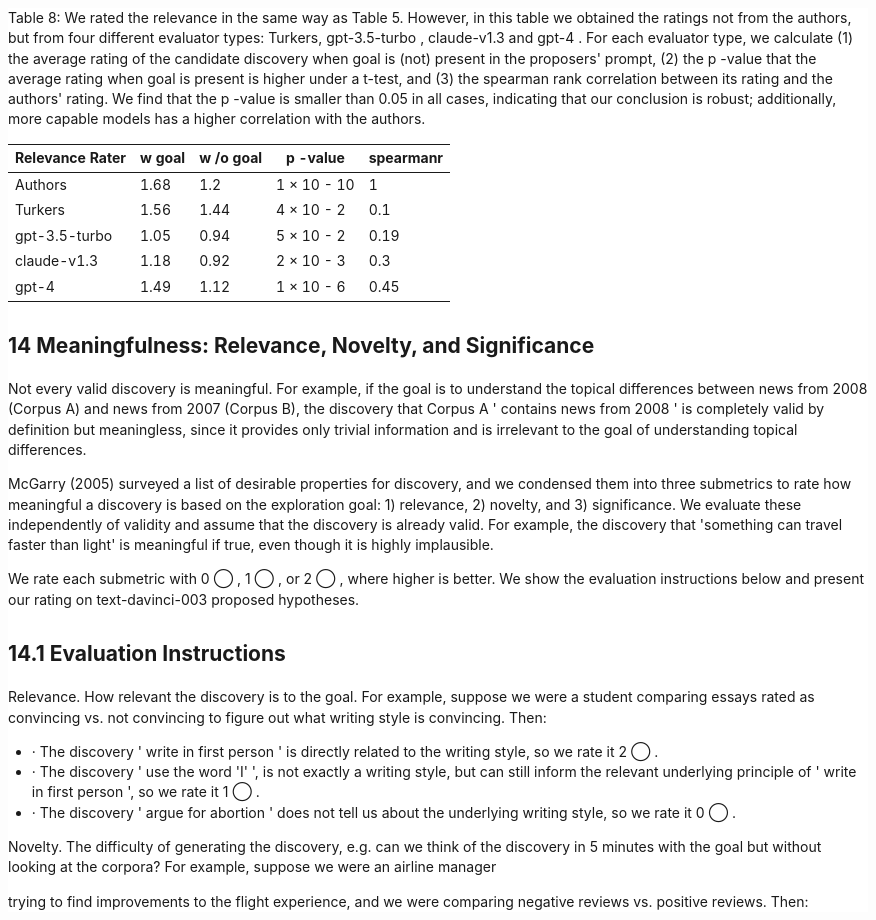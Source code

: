 Table 8: We rated the relevance in the same way as Table 5. However, in this table we obtained the ratings not from the authors, but from four different evaluator types: Turkers, gpt-3.5-turbo , claude-v1.3 and gpt-4 . For each evaluator type, we calculate (1) the average rating of the candidate discovery when goal is (not) present in the proposers' prompt, (2) the p -value that the average rating when goal is present is higher under a t-test, and (3) the spearman rank correlation between its rating and the authors' rating. We find that the p -value is smaller than 0.05 in all cases, indicating that our conclusion is robust; additionally, more capable models has a higher correlation with the authors.

| Relevance Rater   |   w goal |   w /o goal | p -value    |   spearmanr |
|-------------------|----------|-------------|-------------|-------------|
| Authors           |     1.68 |        1.2  | 1 × 10 - 10 |        1    |
| Turkers           |     1.56 |        1.44 | 4 × 10 - 2  |        0.1  |
| gpt-3.5-turbo     |     1.05 |        0.94 | 5 × 10 - 2  |        0.19 |
| claude-v1.3       |     1.18 |        0.92 | 2 × 10 - 3  |        0.3  |
| gpt-4             |     1.49 |        1.12 | 1 × 10 - 6  |        0.45 |

## 14 Meaningfulness: Relevance, Novelty, and Significance

Not every valid discovery is meaningful. For example, if the goal is to understand the topical differences between news from 2008 (Corpus A) and news from 2007 (Corpus B), the discovery that Corpus A ' contains news from 2008 ' is completely valid by definition but meaningless, since it provides only trivial information and is irrelevant to the goal of understanding topical differences.

McGarry (2005) surveyed a list of desirable properties for discovery, and we condensed them into three submetrics to rate how meaningful a discovery is based on the exploration goal: 1) relevance, 2) novelty, and 3) significance. We evaluate these independently of validity and assume that the discovery is already valid. For example, the discovery that 'something can travel faster than light' is meaningful if true, even though it is highly implausible.

We rate each submetric with 0 ⃝ , 1 ⃝ , or 2 ⃝ , where higher is better. We show the evaluation instructions below and present our rating on text-davinci-003 proposed hypotheses.

## 14.1 Evaluation Instructions

Relevance. How relevant the discovery is to the goal. For example, suppose we were a student comparing essays rated as convincing vs. not convincing to figure out what writing style is convincing. Then:

- · The discovery ' write in first person ' is directly related to the writing style, so we rate it 2 ⃝ .
- · The discovery ' use the word 'I' ', is not exactly a writing style, but can still inform the relevant underlying principle of ' write in first person ', so we rate it 1 ⃝ .
- · The discovery ' argue for abortion ' does not tell us about the underlying writing style, so we rate it 0 ⃝ .

Novelty. The difficulty of generating the discovery, e.g. can we think of the discovery in 5 minutes with the goal but without looking at the corpora? For example, suppose we were an airline manager

trying to find improvements to the flight experience, and we were comparing negative reviews vs. positive reviews. Then:
